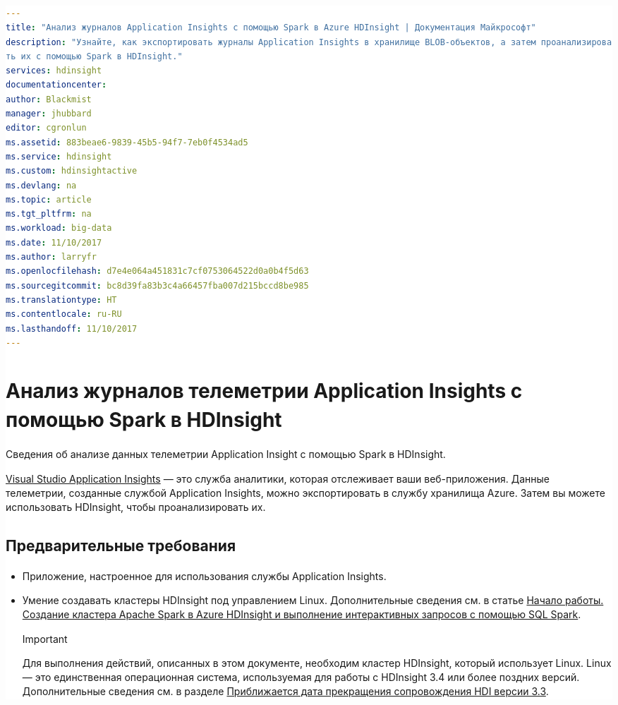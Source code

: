 ```yaml
---
title: "Анализ журналов Application Insights с помощью Spark в Azure HDInsight | Документация Майкрософт"
description: "Узнайте, как экспортировать журналы Application Insights в хранилище BLOB-объектов, а затем проанализировать их с помощью Spark в HDInsight."
services: hdinsight
documentationcenter: 
author: Blackmist
manager: jhubbard
editor: cgronlun
ms.assetid: 883beae6-9839-45b5-94f7-7eb0f4534ad5
ms.service: hdinsight
ms.custom: hdinsightactive
ms.devlang: na
ms.topic: article
ms.tgt_pltfrm: na
ms.workload: big-data
ms.date: 11/10/2017
ms.author: larryfr
ms.openlocfilehash: d7e4e064a451831c7cf0753064522d0a0b4f5d63
ms.sourcegitcommit: bc8d39fa83b3c4a66457fba007d215bccd8be985
ms.translationtype: HT
ms.contentlocale: ru-RU
ms.lasthandoff: 11/10/2017
---
```

# <a name="analyze-application-insights-telemetry-logs-with-spark-on-hdinsight"></a>Анализ журналов телеметрии Application Insights с помощью Spark в HDInsight

Сведения об анализе данных телеметрии Application Insight с помощью Spark в HDInsight.

[Visual Studio Application Insights](../../application-insights/app-insights-overview.md) — это служба аналитики, которая отслеживает ваши веб-приложения. Данные телеметрии, созданные службой Application Insights, можно экспортировать в службу хранилища Azure. Затем вы можете использовать HDInsight, чтобы проанализировать их.

## <a name="prerequisites"></a>Предварительные требования

* Приложение, настроенное для использования службы Application Insights.

* Умение создавать кластеры HDInsight под управлением Linux. Дополнительные сведения см. в статье [Начало работы. Создание кластера Apache Spark в Azure HDInsight и выполнение интерактивных запросов с помощью SQL Spark](apache-spark-jupyter-spark-sql.md).

  > [!IMPORTANT]
  > Для выполнения действий, описанных в этом документе, необходим кластер HDInsight, который использует Linux. Linux — это единственная операционная система, используемая для работы с HDInsight 3.4 или более поздних версий. Дополнительные сведения см. в разделе [Приближается дата прекращения сопровождения HDI версии 3.3](../hdinsight-component-versioning.md#hdinsight-windows-retirement).
